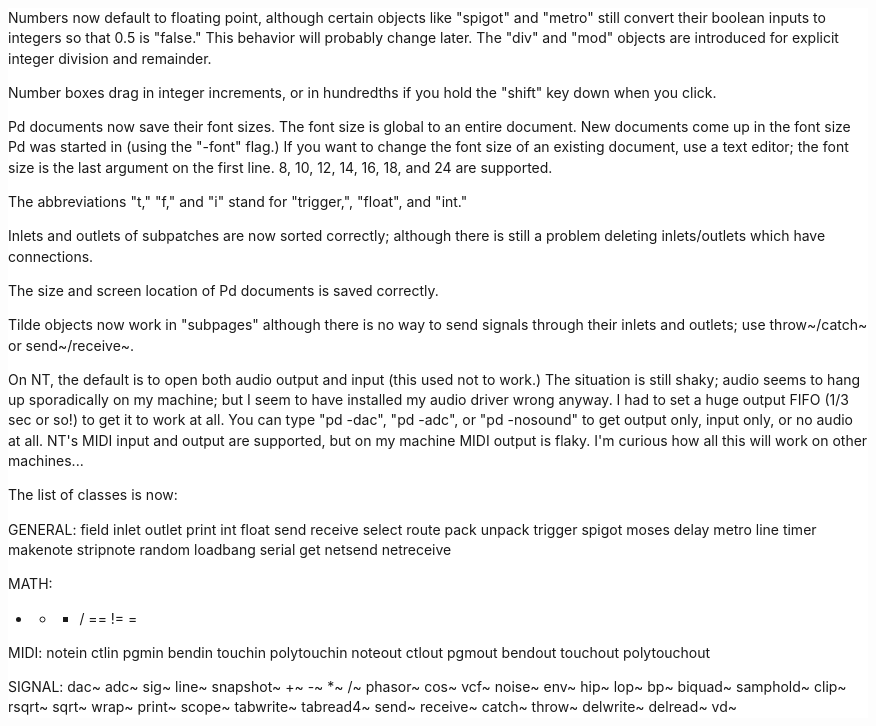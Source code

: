 
Numbers now default to floating point, although certain objects like "spigot"
and "metro" still convert their boolean inputs to integers so that 0.5 is
"false." This behavior will probably change later.  The "div" and "mod"
objects are introduced for explicit integer division and remainder.


Number boxes drag in integer increments, or in hundredths if you hold the
"shift" key down when you click.


Pd documents now save their font sizes.  The font size is global to an entire
document.  New documents come up in the font size Pd was started in (using
the "-font" flag.)  If you want to change the font size of an existing
document, use a text editor; the font size is the last argument on the first
line. 8, 10, 12, 14, 16, 18, and 24 are supported.


The abbreviations "t," "f," and "i" stand for "trigger,", "float", and "int."


Inlets and outlets of subpatches are now sorted correctly; although there is
still a problem deleting inlets/outlets which have connections.


The size and screen location of Pd documents is saved correctly.


Tilde objects now work in "subpages" although there is no way to send
signals through their inlets and outlets; use throw~/catch~ or send~/receive~.


On NT, the default is to open both audio output and input (this used not
to work.)  The situation is still shaky; audio seems to hang up sporadically
on my machine; but I seem to have installed my audio driver wrong anyway.
I had to set a huge output FIFO (1/3 sec or so!) to get it to work at all.
You can type "pd -dac", "pd -adc", or "pd -nosound" to get output only,
input only, or no audio at all.
NT's MIDI input and output are supported, but on my machine MIDI output is
flaky.  I'm curious how all this will work on other machines...


The list of classes is now:


GENERAL:
field inlet outlet print int float send receive select route pack unpack
trigger spigot moses delay metro line timer makenote stripnote random loadbang
serial get netsend netreceive


MATH:
+ - * / == !=    =

MIDI:
notein ctlin pgmin bendin touchin polytouchin noteout ctlout pgmout bendout
touchout polytouchout


SIGNAL:
dac~ adc~ sig~ line~ snapshot~ +~ -~ *~ /~ phasor~ cos~ vcf~ noise~ env~ hip~
lop~ bp~ biquad~ samphold~ clip~ rsqrt~ sqrt~ wrap~ print~ scope~ tabwrite~
tabread4~ send~ receive~ catch~ throw~ delwrite~ delread~ vd~
